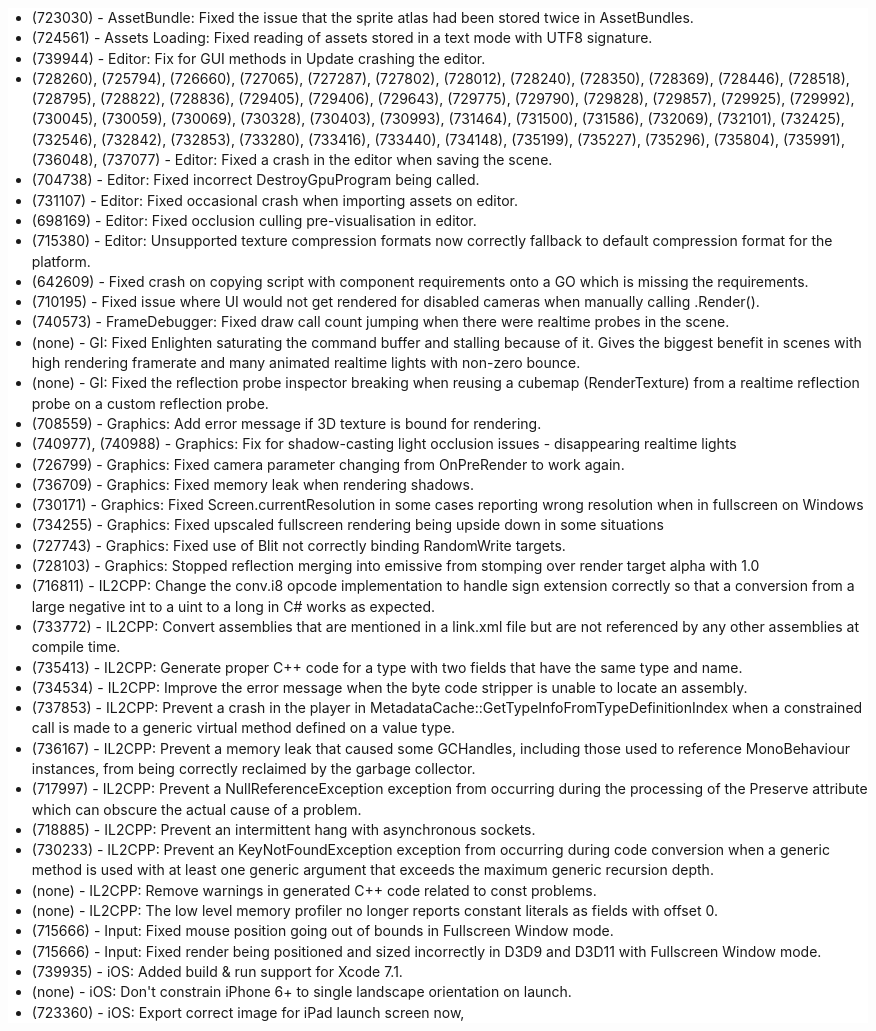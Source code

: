 *   (723030) - AssetBundle: Fixed the issue that the sprite atlas had been stored twice in AssetBundles.
*   (724561) - Assets Loading: Fixed reading of assets stored in a text mode with UTF8 signature.
*   (739944) - Editor: Fix for GUI methods in Update crashing the editor.
*   (728260), (725794), (726660), (727065), (727287), (727802), (728012), (728240), (728350), (728369), (728446), (728518), (728795), (728822), (728836), (729405), (729406), (729643), (729775), (729790), (729828), (729857), (729925), (729992), (730045), (730059), (730069), (730328), (730403), (730993), (731464), (731500), (731586), (732069), (732101), (732425), (732546), (732842), (732853), (733280), (733416), (733440), (734148), (735199), (735227), (735296), (735804), (735991), (736048), (737077) - Editor: Fixed a crash in the editor when saving the scene.
*   (704738) - Editor: Fixed incorrect DestroyGpuProgram being called.
*   (731107) - Editor: Fixed occasional crash when importing assets on editor.
*   (698169) - Editor: Fixed occlusion culling pre-visualisation in editor.
*   (715380) - Editor: Unsupported texture compression formats now correctly fallback to default compression format for the platform.
*   (642609) - Fixed crash on copying script with component requirements onto a GO which is missing the requirements.
*   (710195) - Fixed issue where UI would not get rendered for disabled cameras when manually calling .Render().
*   (740573) - FrameDebugger: Fixed draw call count jumping when there were realtime probes in the scene.
*   (none) - GI: Fixed Enlighten saturating the command buffer and stalling because of it. Gives the biggest benefit in scenes with high rendering framerate and many animated realtime lights with non-zero bounce.
*   (none) - GI: Fixed the reflection probe inspector breaking when reusing a cubemap (RenderTexture) from a realtime reflection probe on a custom reflection probe.
*   (708559) - Graphics: Add error message if 3D texture is bound for rendering.
*   (740977), (740988) - Graphics: Fix for shadow-casting light occlusion issues - disappearing realtime lights
*   (726799) - Graphics: Fixed camera parameter changing from OnPreRender to work again.
*   (736709) - Graphics: Fixed memory leak when rendering shadows.
*   (730171) - Graphics: Fixed Screen.currentResolution in some cases reporting wrong resolution when in fullscreen on Windows
*   (734255) - Graphics: Fixed upscaled fullscreen rendering being upside down in some situations
*   (727743) - Graphics: Fixed use of Blit not correctly binding RandomWrite targets.
*   (728103) - Graphics: Stopped reflection merging into emissive from stomping over render target alpha with 1.0
*   (716811) - IL2CPP: Change the conv.i8 opcode implementation to handle sign extension correctly so that a conversion from a large negative int to a uint to a long in C# works as expected.
*   (733772) - IL2CPP: Convert assemblies that are mentioned in a link.xml file but are not referenced by any other assemblies at compile time.
*   (735413) - IL2CPP: Generate proper C++ code for a type with two fields that have the same type and name.
*   (734534) - IL2CPP: Improve the error message when the byte code stripper is unable to locate an assembly.
*   (737853) - IL2CPP: Prevent a crash in the player in MetadataCache::GetTypeInfoFromTypeDefinitionIndex when a constrained call is made to a generic virtual method defined on a value type.
*   (736167) - IL2CPP: Prevent a memory leak that caused some GCHandles, including those used to reference MonoBehaviour instances, from being correctly reclaimed by the garbage collector.
*   (717997) - IL2CPP: Prevent a NullReferenceException exception from occurring during the processing of the Preserve attribute which can obscure the actual cause of a problem.
*   (718885) - IL2CPP: Prevent an intermittent hang with asynchronous sockets.
*   (730233) - IL2CPP: Prevent an KeyNotFoundException exception from occurring during code conversion when a generic method is used with at least one generic argument that exceeds the maximum generic recursion depth.
*   (none) - IL2CPP: Remove warnings in generated C++ code related to const problems.
*   (none) - IL2CPP: The low level memory profiler no longer reports constant literals as fields with offset 0.
*   (715666) - Input: Fixed mouse position going out of bounds in Fullscreen Window mode.
*   (715666) - Input: Fixed render being positioned and sized incorrectly in D3D9 and D3D11 with Fullscreen Window mode.
*   (739935) - iOS: Added build & run support for Xcode 7.1.
*   (none) - iOS: Don't constrain iPhone 6+ to single landscape orientation on launch.
*   (723360) - iOS: Export correct image for iPad launch screen now,
